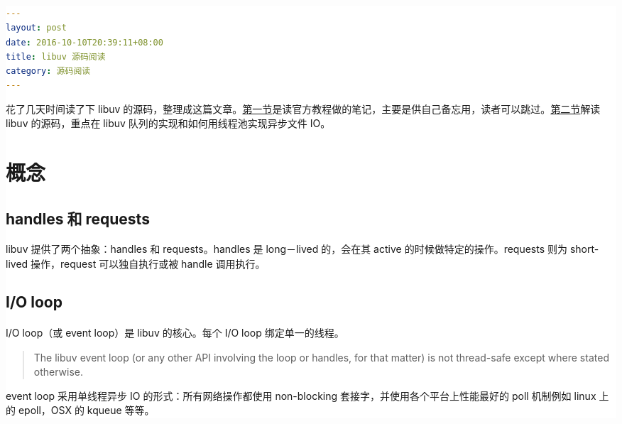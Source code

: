 ```yaml
---
layout: post
date: 2016-10-10T20:39:11+08:00
title: libuv 源码阅读
category: 源码阅读
---
```


花了几天时间读了下 libuv 的源码，整理成这篇文章。<a href = #section_1>第一节</a>是读官方教程做的笔记，主要是供自己备忘用，读者可以跳过。<a href = #section_2>第二节</a>解读 libuv 的源码，重点在 libuv 队列的实现和如何用线程池实现异步文件 IO。

# <span id="section_1">概念</span>

## handles 和 requests
libuv 提供了两个抽象：handles 和 requests。handles 是 long－lived 的，会在其 active 的时候做特定的操作。requests 则为 short-lived 操作，request 可以独自执行或被 handle 调用执行。

## I/O loop
I/O loop（或 event loop）是 libuv 的核心。每个 I/O loop 绑定单一的线程。

> The libuv event loop (or any other API involving the loop or handles, for that matter) is not thread-safe except where stated otherwise.

event loop 采用单线程异步 IO 的形式：所有网络操作都使用 non-blocking 套接字，并使用各个平台上性能最好的 poll 机制例如 linux 上的 epoll，OSX 的 kqueue 等等。
